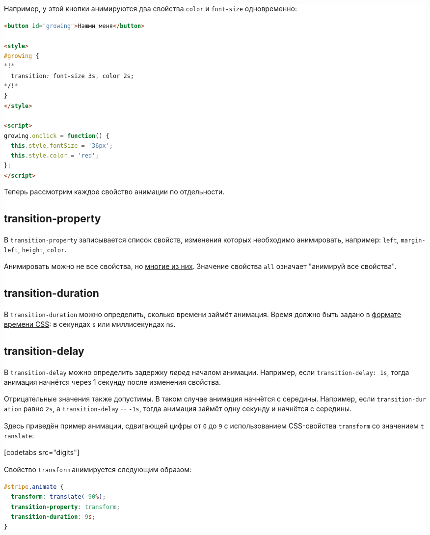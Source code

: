 Например, у этой кнопки анимируются два свойства `color` и `font-size` одновременно:

```html run height=80 autorun no-beautify
<button id="growing">Нажми меня</button>

<style>
#growing {
*!*
  transition: font-size 3s, color 2s;
*/!*
}
</style>

<script>
growing.onclick = function() {
  this.style.fontSize = '36px';
  this.style.color = 'red';
};
</script>
```

Теперь рассмотрим каждое свойство анимации по отдельности.

## transition-property

В `transition-property` записывается список свойств, изменения которых необходимо анимировать, например: `left`, `margin-left`, `height`, `color`.

Анимировать можно не все свойства, но [многие из них](http://www.w3.org/TR/css3-transitions/#animatable-properties-). Значение свойства `all` означает "анимируй все свойства".

## transition-duration

В `transition-duration` можно определить, сколько времени займёт анимация. Время должно быть задано в [формате времени CSS](http://www.w3.org/TR/css3-values/#time): в секундах `s` или миллисекундах `ms`.

## transition-delay

В `transition-delay` можно определить задержку *перед* началом анимации. Например, если  `transition-delay: 1s`, тогда анимация начнётся через 1 секунду после изменения свойства.

Отрицательные значения также допустимы. В таком случае анимация начнётся с середины. Например, если `transition-duration` равно `2s`, а `transition-delay` -- `-1s`, тогда анимация займёт одну секунду и начнётся с середины.

Здесь приведён пример анимации, сдвигающей цифры от `0` до `9` с использованием CSS-свойства `transform` со значением `translate`:

[codetabs src="digits"]

Свойство `transform` анимируется следующим образом:

```css
#stripe.animate {
  transform: translate(-90%);
  transition-property: transform;
  transition-duration: 9s;
}
```
